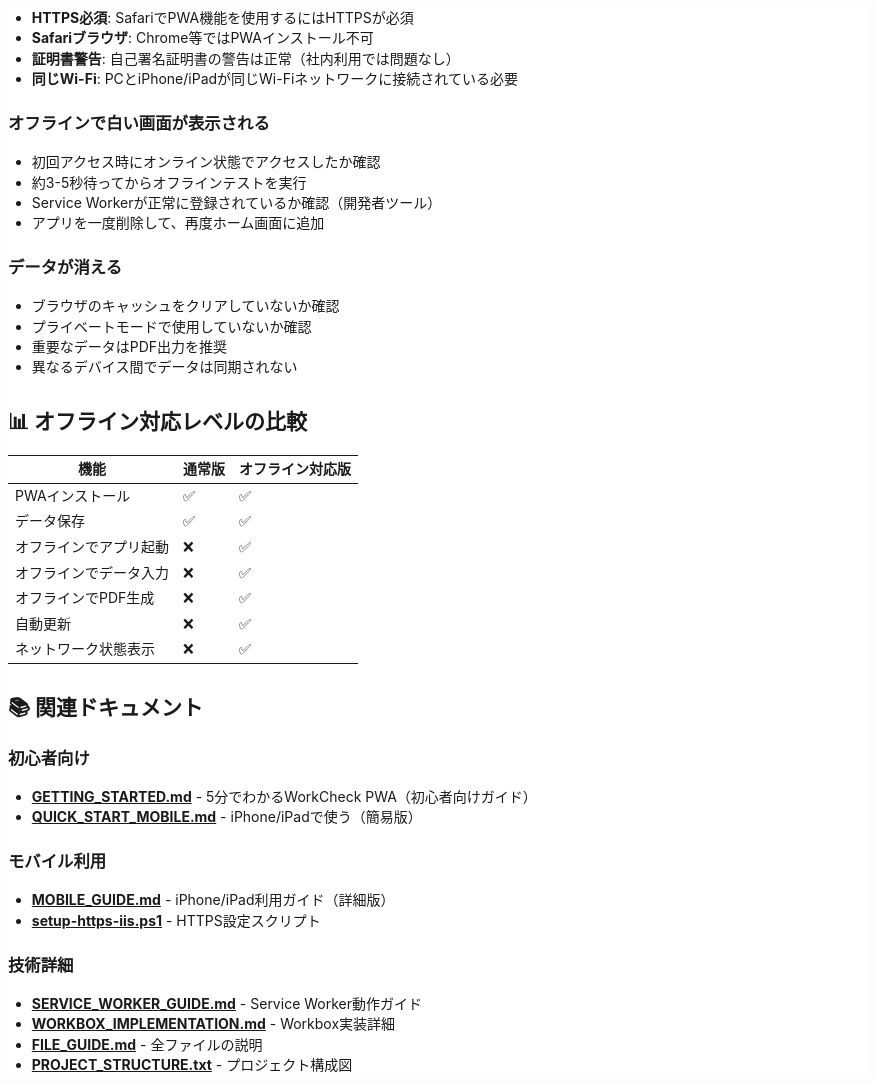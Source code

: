 - **HTTPS必須**: SafariでPWA機能を使用するにはHTTPSが必須
- **Safariブラウザ**: Chrome等ではPWAインストール不可
- **証明書警告**: 自己署名証明書の警告は正常（社内利用では問題なし）
- **同じWi-Fi**: PCとiPhone/iPadが同じWi-Fiネットワークに接続されている必要

### オフラインで白い画面が表示される

- 初回アクセス時にオンライン状態でアクセスしたか確認
- 約3-5秒待ってからオフラインテストを実行
- Service Workerが正常に登録されているか確認（開発者ツール）
- アプリを一度削除して、再度ホーム画面に追加

### データが消える

- ブラウザのキャッシュをクリアしていないか確認
- プライベートモードで使用していないか確認
- 重要なデータはPDF出力を推奨
- 異なるデバイス間でデータは同期されない

## 📊 オフライン対応レベルの比較

| 機能 | 通常版 | オフライン対応版 |
|------|--------|-----------------|
| PWAインストール | ✅ | ✅ |
| データ保存 | ✅ | ✅ |
| オフラインでアプリ起動 | ❌ | ✅ |
| オフラインでデータ入力 | ❌ | ✅ |
| オフラインでPDF生成 | ❌ | ✅ |
| 自動更新 | ❌ | ✅ |
| ネットワーク状態表示 | ❌ | ✅ |

## 📚 関連ドキュメント

### 初心者向け
- **[GETTING_STARTED.md](GETTING_STARTED.md)** - 5分でわかるWorkCheck PWA（初心者向けガイド）
- **[QUICK_START_MOBILE.md](QUICK_START_MOBILE.md)** - iPhone/iPadで使う（簡易版）

### モバイル利用
- **[MOBILE_GUIDE.md](MOBILE_GUIDE.md)** - iPhone/iPad利用ガイド（詳細版）
- **[setup-https-iis.ps1](setup-https-iis.ps1)** - HTTPS設定スクリプト

### 技術詳細
- **[SERVICE_WORKER_GUIDE.md](SERVICE_WORKER_GUIDE.md)** - Service Worker動作ガイド
- **[WORKBOX_IMPLEMENTATION.md](WORKBOX_IMPLEMENTATION.md)** - Workbox実装詳細
- **[FILE_GUIDE.md](FILE_GUIDE.md)** - 全ファイルの説明
- **[PROJECT_STRUCTURE.txt](PROJECT_STRUCTURE.txt)** - プロジェクト構成図
